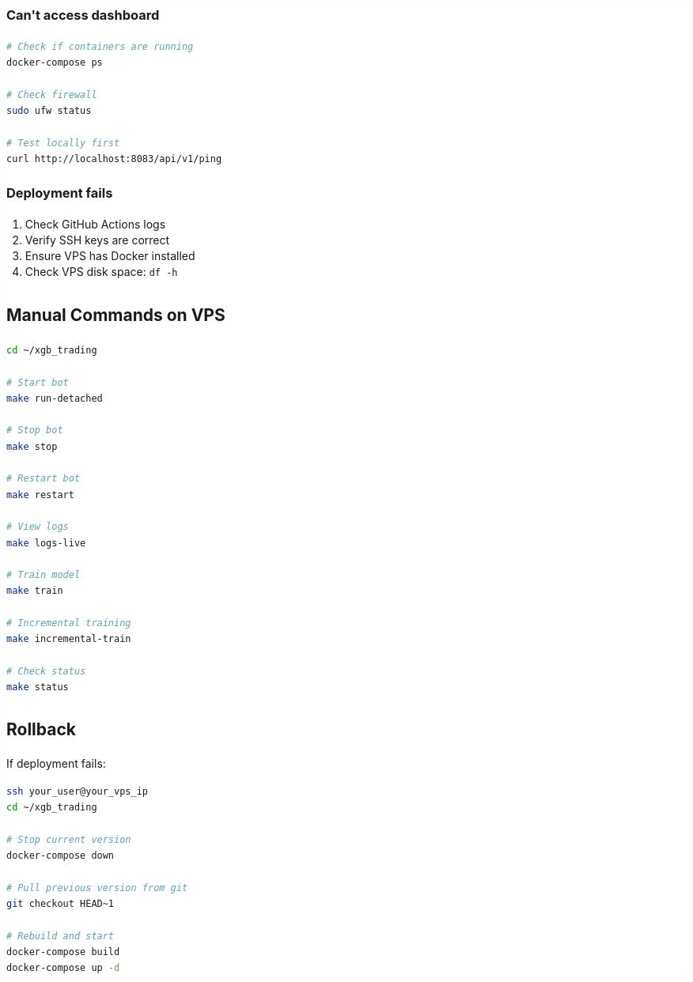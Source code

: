 ### Can't access dashboard

```bash
# Check if containers are running
docker-compose ps

# Check firewall
sudo ufw status

# Test locally first
curl http://localhost:8083/api/v1/ping
```

### Deployment fails

1. Check GitHub Actions logs
2. Verify SSH keys are correct
3. Ensure VPS has Docker installed
4. Check VPS disk space: `df -h`

## Manual Commands on VPS

```bash
cd ~/xgb_trading

# Start bot
make run-detached

# Stop bot
make stop

# Restart bot
make restart

# View logs
make logs-live

# Train model
make train

# Incremental training
make incremental-train

# Check status
make status
```

## Rollback

If deployment fails:

```bash
ssh your_user@your_vps_ip
cd ~/xgb_trading

# Stop current version
docker-compose down

# Pull previous version from git
git checkout HEAD~1

# Rebuild and start
docker-compose build
docker-compose up -d
```